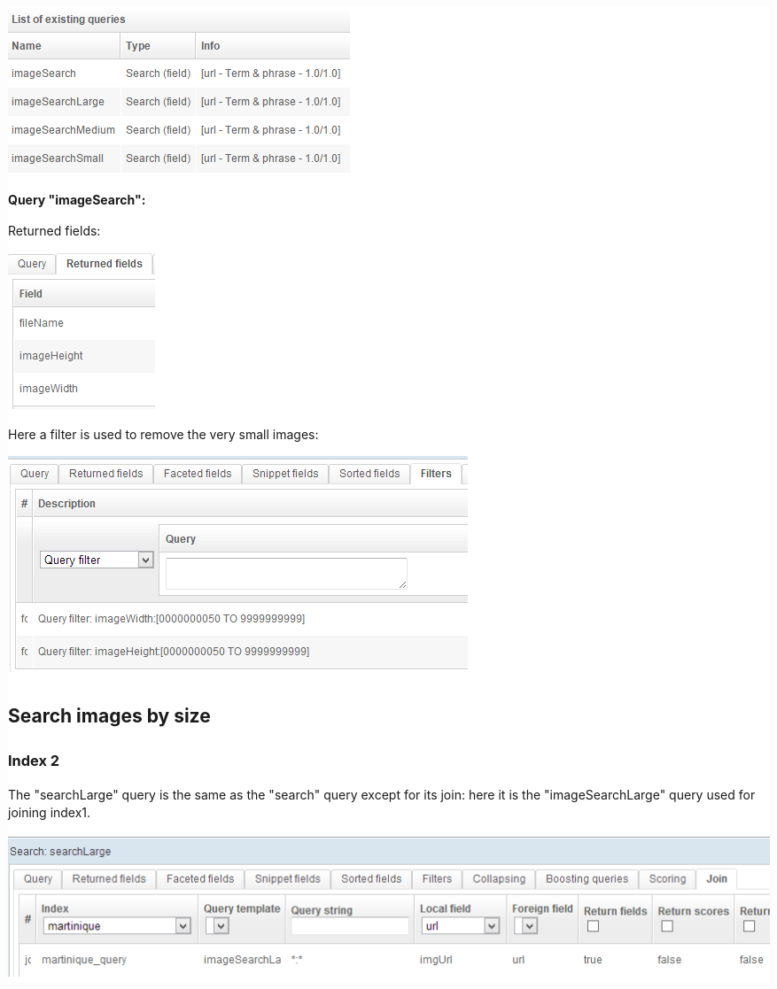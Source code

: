 ![Queries in index 1](oss_search_image_queries2.png)
 
**Query "imageSearch":**

Returned fields:

![Returned fields](oss_search_image_returnedfields2.png)

Here a filter is used to remove the very small images:

![Filters](oss_search_image_filters.png)

## Search images by size

### Index 2

The "searchLarge" query is the same as the "search" query except for its join: here it is the "imageSearchLarge" query used for joining index1.

![Join](oss_search_image_join2.png)
